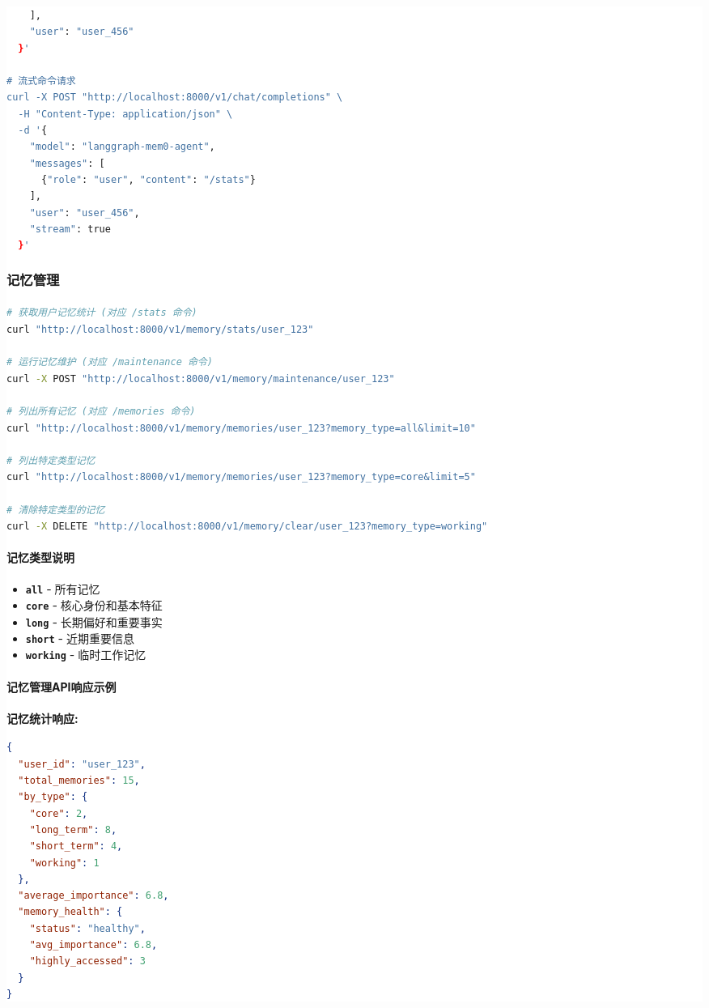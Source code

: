 ```bash
    ],
    "user": "user_456"
  }'

# 流式命令请求
curl -X POST "http://localhost:8000/v1/chat/completions" \
  -H "Content-Type: application/json" \
  -d '{
    "model": "langgraph-mem0-agent",
    "messages": [
      {"role": "user", "content": "/stats"}
    ],
    "user": "user_456",
    "stream": true
  }'
```

### 记忆管理

```bash
# 获取用户记忆统计 (对应 /stats 命令)
curl "http://localhost:8000/v1/memory/stats/user_123"

# 运行记忆维护 (对应 /maintenance 命令)
curl -X POST "http://localhost:8000/v1/memory/maintenance/user_123"

# 列出所有记忆 (对应 /memories 命令)
curl "http://localhost:8000/v1/memory/memories/user_123?memory_type=all&limit=10"

# 列出特定类型记忆
curl "http://localhost:8000/v1/memory/memories/user_123?memory_type=core&limit=5"

# 清除特定类型的记忆
curl -X DELETE "http://localhost:8000/v1/memory/clear/user_123?memory_type=working"
```

#### 记忆类型说明

- **`all`** - 所有记忆
- **`core`** - 核心身份和基本特征
- **`long`** - 长期偏好和重要事实  
- **`short`** - 近期重要信息
- **`working`** - 临时工作记忆

#### 记忆管理API响应示例

**记忆统计响应:**
```json
{
  "user_id": "user_123",
  "total_memories": 15,
  "by_type": {
    "core": 2,
    "long_term": 8,
    "short_term": 4,
    "working": 1
  },
  "average_importance": 6.8,
  "memory_health": {
    "status": "healthy",
    "avg_importance": 6.8,
    "highly_accessed": 3
  }
}
```